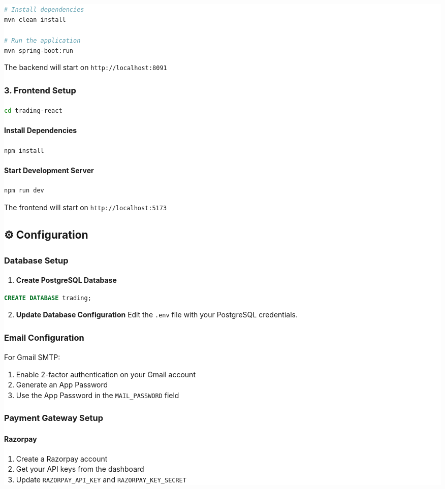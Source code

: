 ```bash
# Install dependencies
mvn clean install

# Run the application
mvn spring-boot:run
```

The backend will start on `http://localhost:8091`

### 3. Frontend Setup

```bash
cd trading-react
```

#### Install Dependencies

```bash
npm install
```

#### Start Development Server

```bash
npm run dev
```

The frontend will start on `http://localhost:5173`

## ⚙️ Configuration

### Database Setup

1. **Create PostgreSQL Database**
```sql
CREATE DATABASE trading;
```

2. **Update Database Configuration**
Edit the `.env` file with your PostgreSQL credentials.

### Email Configuration

For Gmail SMTP:
1. Enable 2-factor authentication on your Gmail account
2. Generate an App Password
3. Use the App Password in the `MAIL_PASSWORD` field

### Payment Gateway Setup

#### Razorpay
1. Create a Razorpay account
2. Get your API keys from the dashboard
3. Update `RAZORPAY_API_KEY` and `RAZORPAY_KEY_SECRET`
